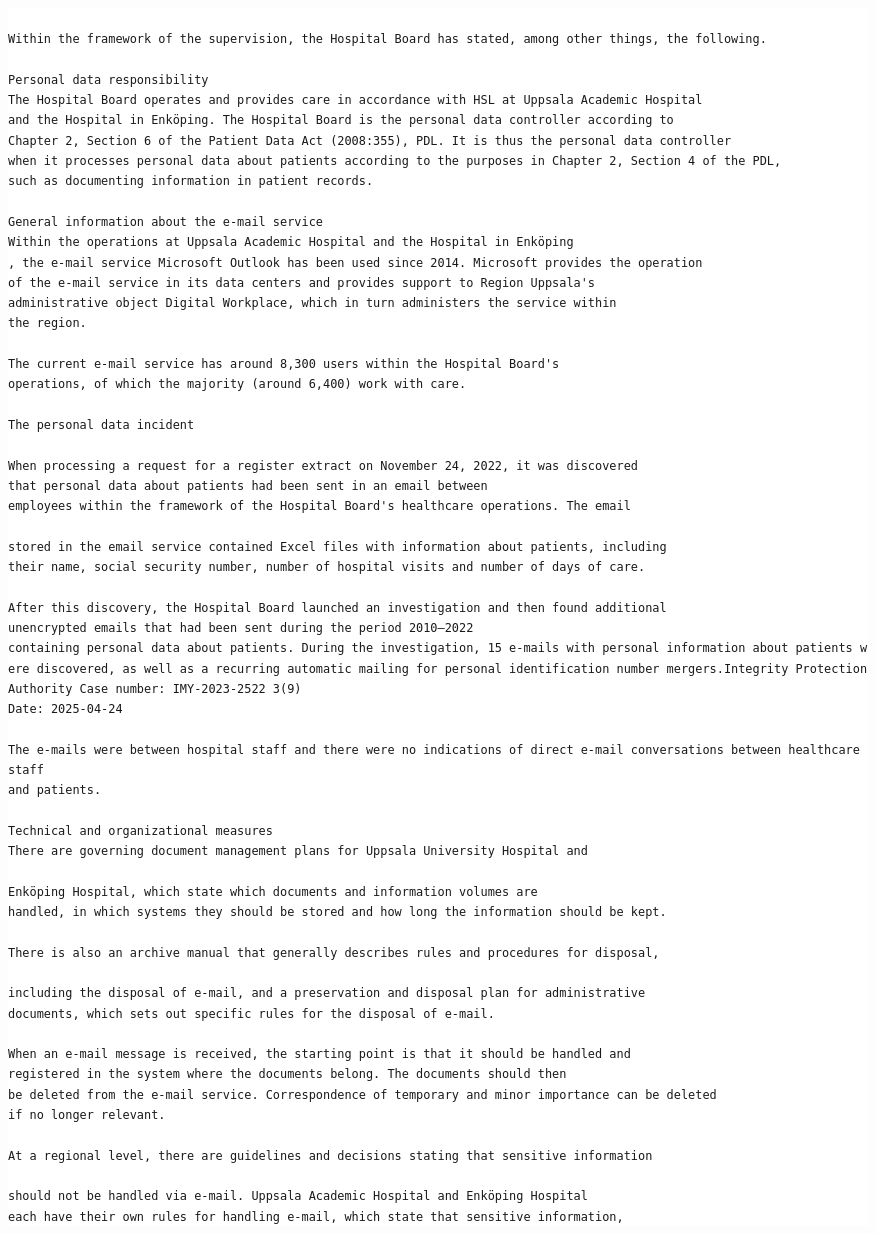 ```

Within the framework of the supervision, the Hospital Board has stated, among other things, the following.

Personal data responsibility
The Hospital Board operates and provides care in accordance with HSL at Uppsala Academic Hospital
and the Hospital in Enköping. The Hospital Board is the personal data controller according to
Chapter 2, Section 6 of the Patient Data Act (2008:355), PDL. It is thus the personal data controller
when it processes personal data about patients according to the purposes in Chapter 2, Section 4 of the PDL,
such as documenting information in patient records.

General information about the e-mail service
Within the operations at Uppsala Academic Hospital and the Hospital in Enköping
, the e-mail service Microsoft Outlook has been used since 2014. Microsoft provides the operation
of the e-mail service in its data centers and provides support to Region Uppsala's
administrative object Digital Workplace, which in turn administers the service within
the region.

The current e-mail service has around 8,300 users within the Hospital Board's
operations, of which the majority (around 6,400) work with care.

The personal data incident

When processing a request for a register extract on November 24, 2022, it was discovered
that personal data about patients had been sent in an email between
employees within the framework of the Hospital Board's healthcare operations. The email

stored in the email service contained Excel files with information about patients, including
their name, social security number, number of hospital visits and number of days of care.

After this discovery, the Hospital Board launched an investigation and then found additional
unencrypted emails that had been sent during the period 2010–2022
containing personal data about patients. During the investigation, 15 e-mails with personal information about patients were discovered, as well as a recurring automatic mailing for personal identification number mergers.Integrity Protection Authority Case number: IMY-2023-2522 3(9)
Date: 2025-04-24

The e-mails were between hospital staff and there were no indications of direct e-mail conversations between healthcare staff
and patients.

Technical and organizational measures
There are governing document management plans for Uppsala University Hospital and

Enköping Hospital, which state which documents and information volumes are
handled, in which systems they should be stored and how long the information should be kept.

There is also an archive manual that generally describes rules and procedures for disposal,

including the disposal of e-mail, and a preservation and disposal plan for administrative
documents, which sets out specific rules for the disposal of e-mail.

When an e-mail message is received, the starting point is that it should be handled and
registered in the system where the documents belong. The documents should then
be deleted from the e-mail service. Correspondence of temporary and minor importance can be deleted
if no longer relevant.

At a regional level, there are guidelines and decisions stating that sensitive information

should not be handled via e-mail. Uppsala Academic Hospital and Enköping Hospital
each have their own rules for handling e-mail, which state that sensitive information,
```